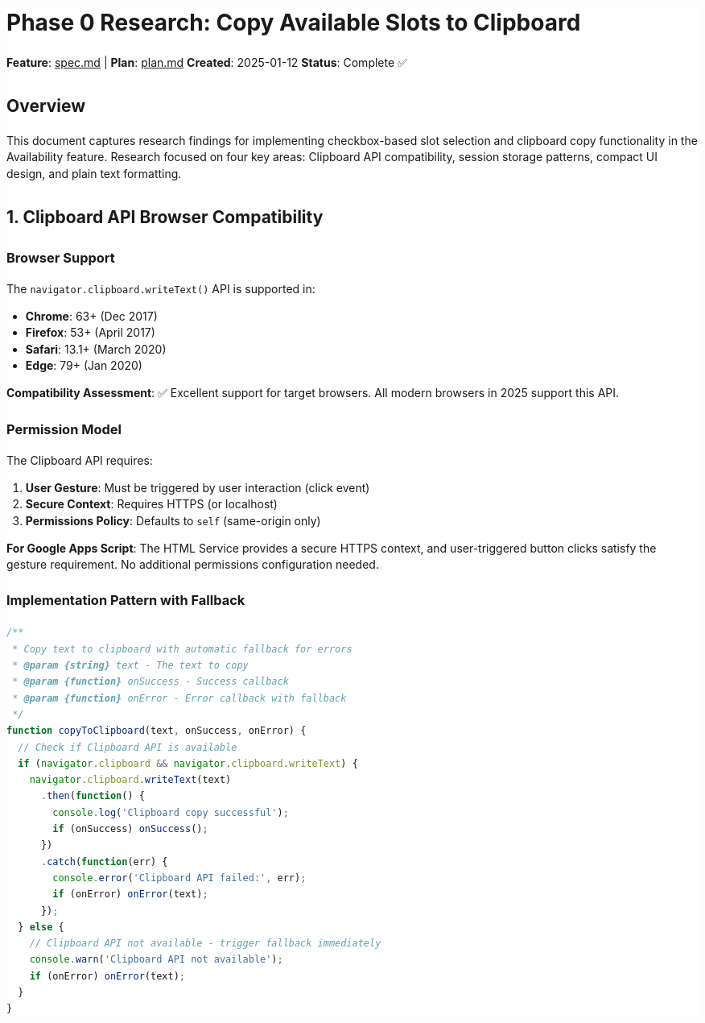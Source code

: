 # Phase 0 Research: Copy Available Slots to Clipboard

**Feature**: [spec.md](./spec.md) | **Plan**: [plan.md](./plan.md)
**Created**: 2025-01-12
**Status**: Complete ✅

## Overview

This document captures research findings for implementing checkbox-based slot selection and clipboard copy functionality in the Availability feature. Research focused on four key areas: Clipboard API compatibility, session storage patterns, compact UI design, and plain text formatting.

## 1. Clipboard API Browser Compatibility

### Browser Support

The `navigator.clipboard.writeText()` API is supported in:
- **Chrome**: 63+ (Dec 2017)
- **Firefox**: 53+ (April 2017)
- **Safari**: 13.1+ (March 2020)
- **Edge**: 79+ (Jan 2020)

**Compatibility Assessment**: ✅ Excellent support for target browsers. All modern browsers in 2025 support this API.

### Permission Model

The Clipboard API requires:
1. **User Gesture**: Must be triggered by user interaction (click event)
2. **Secure Context**: Requires HTTPS (or localhost)
3. **Permissions Policy**: Defaults to `self` (same-origin only)

**For Google Apps Script**: The HTML Service provides a secure HTTPS context, and user-triggered button clicks satisfy the gesture requirement. No additional permissions configuration needed.

### Implementation Pattern with Fallback

```javascript
/**
 * Copy text to clipboard with automatic fallback for errors
 * @param {string} text - The text to copy
 * @param {function} onSuccess - Success callback
 * @param {function} onError - Error callback with fallback
 */
function copyToClipboard(text, onSuccess, onError) {
  // Check if Clipboard API is available
  if (navigator.clipboard && navigator.clipboard.writeText) {
    navigator.clipboard.writeText(text)
      .then(function() {
        console.log('Clipboard copy successful');
        if (onSuccess) onSuccess();
      })
      .catch(function(err) {
        console.error('Clipboard API failed:', err);
        if (onError) onError(text);
      });
  } else {
    // Clipboard API not available - trigger fallback immediately
    console.warn('Clipboard API not available');
    if (onError) onError(text);
  }
}
```
